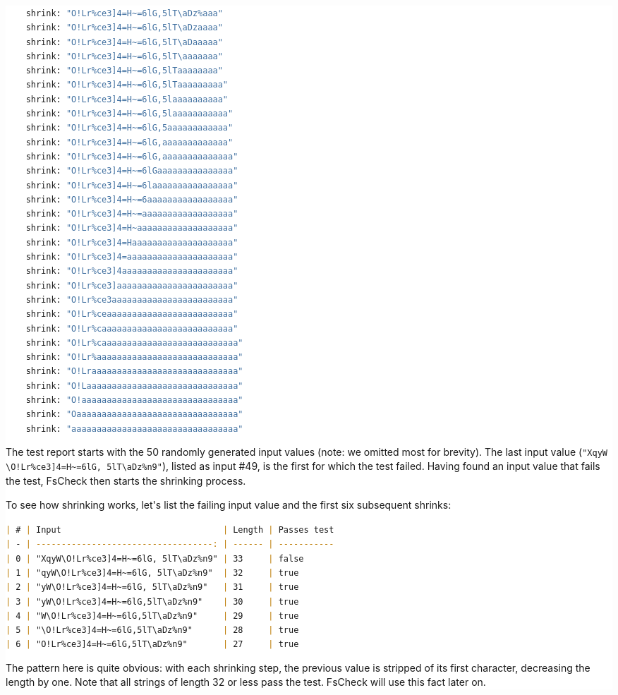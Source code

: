 ```bash
    shrink: "O!Lr%ce3]4=H~=6lG,5lT\aDz%aaa"
    shrink: "O!Lr%ce3]4=H~=6lG,5lT\aDzaaaa"
    shrink: "O!Lr%ce3]4=H~=6lG,5lT\aDaaaaa"
    shrink: "O!Lr%ce3]4=H~=6lG,5lT\aaaaaaa"
    shrink: "O!Lr%ce3]4=H~=6lG,5lTaaaaaaaa"
    shrink: "O!Lr%ce3]4=H~=6lG,5lTaaaaaaaaa"
    shrink: "O!Lr%ce3]4=H~=6lG,5laaaaaaaaaa"
    shrink: "O!Lr%ce3]4=H~=6lG,5laaaaaaaaaaa"
    shrink: "O!Lr%ce3]4=H~=6lG,5aaaaaaaaaaaa"
    shrink: "O!Lr%ce3]4=H~=6lG,aaaaaaaaaaaaa"
    shrink: "O!Lr%ce3]4=H~=6lG,aaaaaaaaaaaaaa"
    shrink: "O!Lr%ce3]4=H~=6lGaaaaaaaaaaaaaaa"
    shrink: "O!Lr%ce3]4=H~=6laaaaaaaaaaaaaaaa"
    shrink: "O!Lr%ce3]4=H~=6aaaaaaaaaaaaaaaaa"
    shrink: "O!Lr%ce3]4=H~=aaaaaaaaaaaaaaaaaa"
    shrink: "O!Lr%ce3]4=H~aaaaaaaaaaaaaaaaaaa"
    shrink: "O!Lr%ce3]4=Haaaaaaaaaaaaaaaaaaaa"
    shrink: "O!Lr%ce3]4=aaaaaaaaaaaaaaaaaaaaa"
    shrink: "O!Lr%ce3]4aaaaaaaaaaaaaaaaaaaaaa"
    shrink: "O!Lr%ce3]aaaaaaaaaaaaaaaaaaaaaaa"
    shrink: "O!Lr%ce3aaaaaaaaaaaaaaaaaaaaaaaa"
    shrink: "O!Lr%ceaaaaaaaaaaaaaaaaaaaaaaaaa"
    shrink: "O!Lr%caaaaaaaaaaaaaaaaaaaaaaaaaa"
    shrink: "O!Lr%caaaaaaaaaaaaaaaaaaaaaaaaaaa"
    shrink: "O!Lr%aaaaaaaaaaaaaaaaaaaaaaaaaaaa"
    shrink: "O!Lraaaaaaaaaaaaaaaaaaaaaaaaaaaaa"
    shrink: "O!Laaaaaaaaaaaaaaaaaaaaaaaaaaaaaa"
    shrink: "O!aaaaaaaaaaaaaaaaaaaaaaaaaaaaaaa"
    shrink: "Oaaaaaaaaaaaaaaaaaaaaaaaaaaaaaaaa"
    shrink: "aaaaaaaaaaaaaaaaaaaaaaaaaaaaaaaaa"
```        

The test report starts with the 50 randomly generated input values (note: we omitted most for brevity). The last input value (`"XqyW\O!Lr%ce3]4=H~=6lG, 5lT\aDz%n9"`), listed as input #49, is the first for which the test failed. Having found an input value that fails the test, FsCheck then starts the shrinking process.

To see how shrinking works, let's list the failing input value and the first six subsequent shrinks:

```markdown
| # | Input                                | Length | Passes test
| - | -----------------------------------: | ------ | -----------
| 0 | "XqyW\O!Lr%ce3]4=H~=6lG, 5lT\aDz%n9" | 33     | false
| 1 | "qyW\O!Lr%ce3]4=H~=6lG, 5lT\aDz%n9"  | 32     | true
| 2 | "yW\O!Lr%ce3]4=H~=6lG, 5lT\aDz%n9"   | 31     | true
| 3 | "yW\O!Lr%ce3]4=H~=6lG,5lT\aDz%n9"    | 30     | true
| 4 | "W\O!Lr%ce3]4=H~=6lG,5lT\aDz%n9"     | 29     | true
| 5 | "\O!Lr%ce3]4=H~=6lG,5lT\aDz%n9"      | 28     | true
| 6 | "O!Lr%ce3]4=H~=6lG,5lT\aDz%n9"       | 27     | true
```

The pattern here is quite obvious: with each shrinking step, the previous value is stripped of its first character, decreasing the length by one. Note that all strings of length 32 or less pass the test. FsCheck will use this fact later on.
